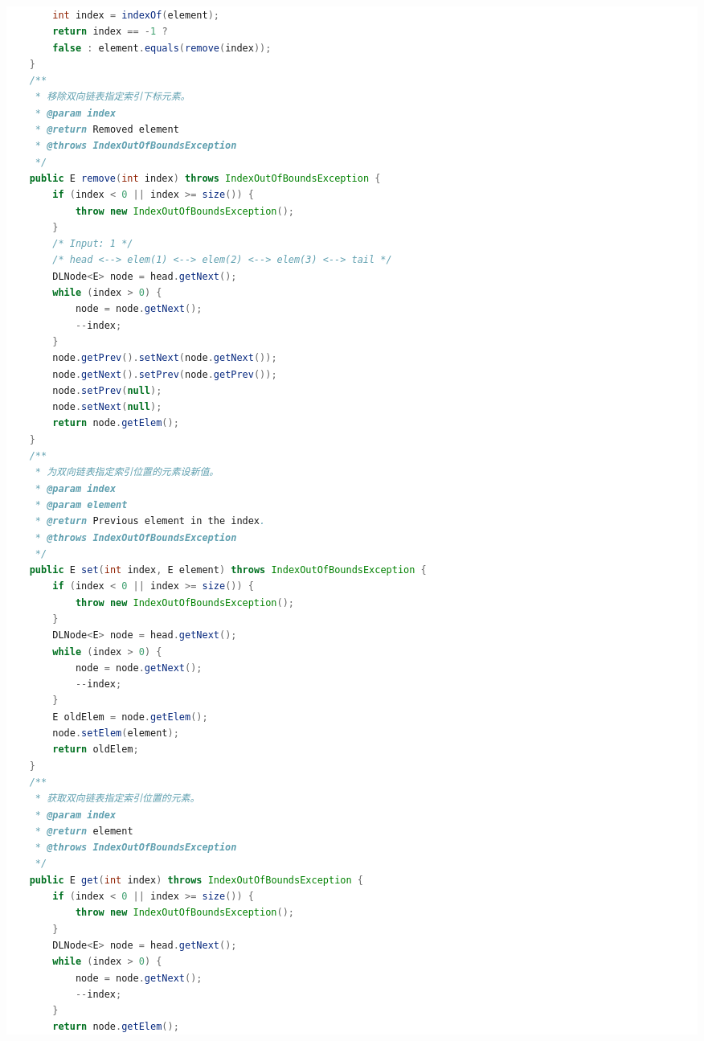 ```java
        int index = indexOf(element);
        return index == -1 ?
        false : element.equals(remove(index));
    }
    /**
     * 移除双向链表指定索引下标元素。
     * @param index
     * @return Removed element
     * @throws IndexOutOfBoundsException
     */
    public E remove(int index) throws IndexOutOfBoundsException {
        if (index < 0 || index >= size()) {
            throw new IndexOutOfBoundsException();
        }
        /* Input: 1 */
        /* head <--> elem(1) <--> elem(2) <--> elem(3) <--> tail */
        DLNode<E> node = head.getNext();
        while (index > 0) {
            node = node.getNext();
            --index;
        }
        node.getPrev().setNext(node.getNext());
        node.getNext().setPrev(node.getPrev());
        node.setPrev(null);
        node.setNext(null);
        return node.getElem();
    }
    /**
     * 为双向链表指定索引位置的元素设新值。
     * @param index
     * @param element
     * @return Previous element in the index.
     * @throws IndexOutOfBoundsException
     */
    public E set(int index, E element) throws IndexOutOfBoundsException {
        if (index < 0 || index >= size()) {
            throw new IndexOutOfBoundsException();
        }
        DLNode<E> node = head.getNext();
        while (index > 0) {
            node = node.getNext();
            --index;
        }
        E oldElem = node.getElem();
        node.setElem(element);
        return oldElem;
    }
    /**
     * 获取双向链表指定索引位置的元素。
     * @param index
     * @return element
     * @throws IndexOutOfBoundsException
     */
    public E get(int index) throws IndexOutOfBoundsException {
        if (index < 0 || index >= size()) {
            throw new IndexOutOfBoundsException();
        }
        DLNode<E> node = head.getNext();
        while (index > 0) {
            node = node.getNext();
            --index;
        }
        return node.getElem();
```